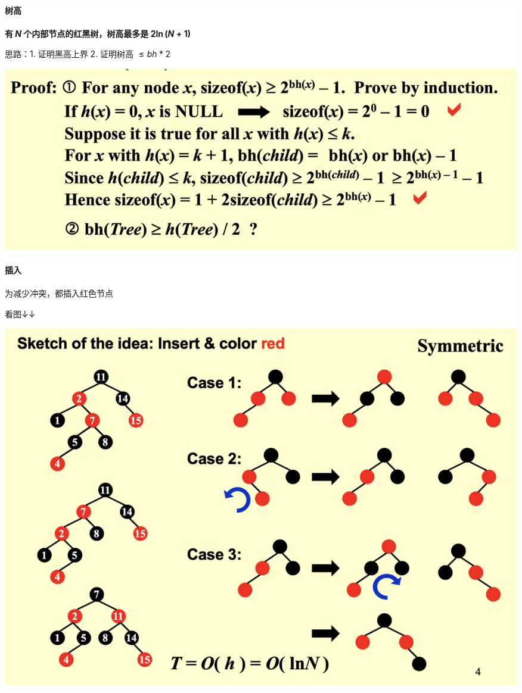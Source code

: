 #### 树高

**有 $N$ 个内部节点的红黑树，树高最多是 $2\ln(N +1)$**

思路：1. 证明黑高上界 2. 证明树高 $\le bh*2$

![img/2/bh.png](img/2/bh.png)

#### 插入

为减少冲突，都插入红色节点

看图↓↓

![img/2/ins.png](img/2/ins.png)
